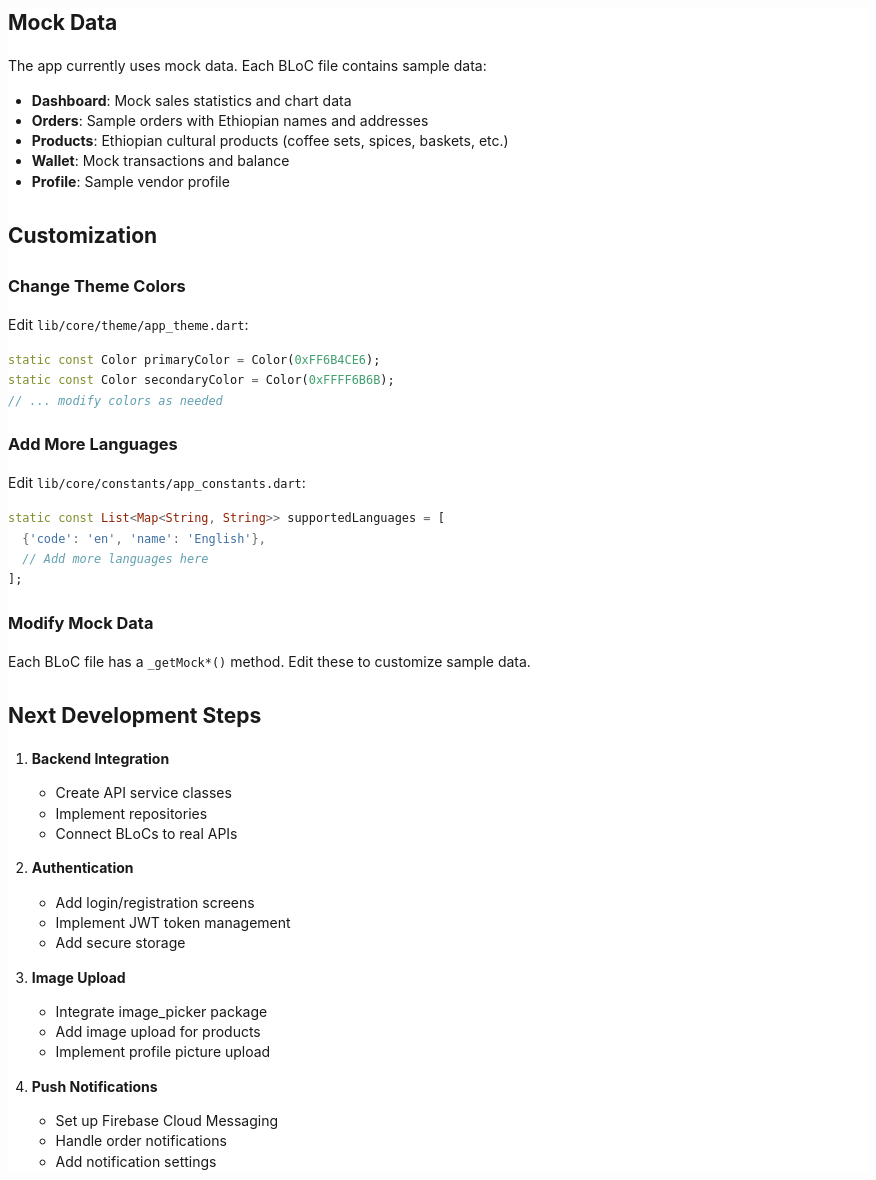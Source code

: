 ## Mock Data

The app currently uses mock data. Each BLoC file contains sample data:
- **Dashboard**: Mock sales statistics and chart data
- **Orders**: Sample orders with Ethiopian names and addresses
- **Products**: Ethiopian cultural products (coffee sets, spices, baskets, etc.)
- **Wallet**: Mock transactions and balance
- **Profile**: Sample vendor profile

## Customization

### Change Theme Colors
Edit `lib/core/theme/app_theme.dart`:
```dart
static const Color primaryColor = Color(0xFF6B4CE6);
static const Color secondaryColor = Color(0xFFFF6B6B);
// ... modify colors as needed
```

### Add More Languages
Edit `lib/core/constants/app_constants.dart`:
```dart
static const List<Map<String, String>> supportedLanguages = [
  {'code': 'en', 'name': 'English'},
  // Add more languages here
];
```

### Modify Mock Data
Each BLoC file has a `_getMock*()` method. Edit these to customize sample data.

## Next Development Steps

1. **Backend Integration**
   - Create API service classes
   - Implement repositories
   - Connect BLoCs to real APIs

2. **Authentication**
   - Add login/registration screens
   - Implement JWT token management
   - Add secure storage

3. **Image Upload**
   - Integrate image_picker package
   - Add image upload for products
   - Implement profile picture upload

4. **Push Notifications**
   - Set up Firebase Cloud Messaging
   - Handle order notifications
   - Add notification settings
